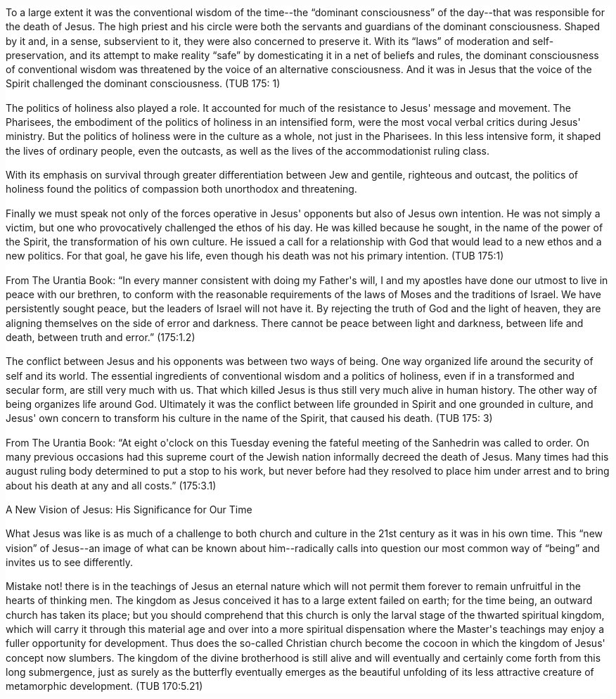 To a large extent it was the conventional wisdom of the time--the “dominant consciousness” of the day--that was responsible for the death of Jesus. The high priest and his circle were both the servants and guardians of the dominant consciousness. Shaped by it and, in a sense, subservient to it, they were also concerned to preserve it. With its “laws” of moderation and self-preservation, and its attempt to make reality “safe” by domesticating it in a net of beliefs and rules, the dominant consciousness of conventional wisdom was threatened by the voice of an alternative consciousness. And it was in Jesus that the voice of the Spirit challenged the dominant consciousness. (TUB 175: 1)

The politics of holiness also played a role. It accounted for much of the resistance to Jesus' message and movement. The Pharisees, the embodiment of the politics of holiness in an intensified form, were the most vocal verbal critics during Jesus' ministry. But the politics of holiness were in the culture as a whole, not just in the Pharisees. In this less intensive form, it shaped the lives of ordinary people, even the outcasts, as well as the lives of the accommodationist ruling class.

With its emphasis on survival through greater differentiation between Jew and gentile, righteous and outcast, the politics of holiness found the politics of compassion both unorthodox and threatening.

Finally we must speak not only of the forces operative in Jesus' opponents but also of Jesus own intention. He was not simply a victim, but one who provocatively challenged the ethos of his day. He was killed because he sought, in the name of the power of the Spirit, the transformation of his own culture. He issued a call for a relationship with God that would lead to a new ethos and a new politics. For that goal, he gave his life, even though his death was not his primary intention. (TUB 175:1)

From The Urantia Book: “In every manner consistent with doing my Father's will, I and my apostles have done our utmost to live in peace with our brethren, to conform with the reasonable requirements of the laws of Moses and the traditions of Israel. We have persistently sought peace, but the leaders of Israel will not have it. By rejecting the truth of God and the light of heaven, they are aligning themselves on the side of error and darkness. There cannot be peace between light and darkness, between life and death, between truth and error.” (175:1.2)

The conflict between Jesus and his opponents was between two ways of being. One way organized life around the security of self and its world. The essential ingredients of conventional wisdom and a politics of holiness, even if in a transformed and secular form, are still very much with us. That which killed Jesus is thus still very much alive in human history.
The other way of being organizes life around God. Ultimately it was the conflict between life grounded in Spirit and one grounded in culture, and Jesus' own concern to transform his culture in the name of the Spirit, that caused his death. (TUB 175: 3)

From The Urantia Book: “At eight o'clock on this Tuesday evening the fateful meeting of the Sanhedrin was called to order. On many previous occasions had this supreme court of the Jewish nation informally decreed the death of Jesus. Many times had this august ruling body determined to put a stop to his work, but never before had they resolved to place him under arrest and to bring about his death at any and all costs.” (175:3.1)

A New Vision of Jesus: His Significance for Our Time

What Jesus was like is as much of a challenge to both church and culture in the 21st century as it was in his own time. This “new vision” of Jesus--an image of what can be known about him--radically calls into question our most common way of “being” and invites us to see differently.

Mistake not! there is in the teachings of Jesus an eternal nature which will not permit them forever to remain unfruitful in the hearts of thinking men. The kingdom as Jesus conceived it has to a large extent failed on earth; for the time being, an outward church has taken its place; but you should comprehend that this church is only the larval stage of the thwarted spiritual kingdom, which will carry it through this material age and over into a more spiritual dispensation where the Master's teachings may enjoy a fuller opportunity for development. Thus does the so-called Christian church become the cocoon in which the kingdom of Jesus' concept now slumbers. The kingdom of the divine brotherhood is still alive and will eventually and certainly come forth from this long submergence, just as surely as the butterfly eventually emerges as the beautiful unfolding of its less attractive creature of metamorphic development. (TUB 170:5.21)
